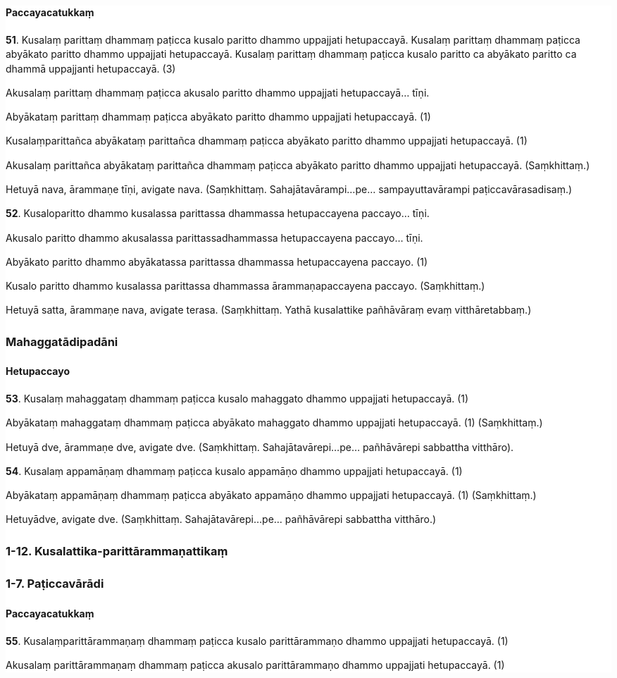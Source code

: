 #### Paccayacatukkaṃ

**51**.  Kusalaṃ parittaṃ dhammaṃ paṭicca kusalo paritto dhammo uppajjati hetupaccayā. Kusalaṃ parittaṃ dhammaṃ paṭicca abyākato paritto dhammo uppajjati hetupaccayā. Kusalaṃ parittaṃ dhammaṃ paṭicca kusalo paritto ca abyākato paritto ca dhammā uppajjanti hetupaccayā. (3)

Akusalaṃ parittaṃ dhammaṃ paṭicca akusalo paritto dhammo uppajjati hetupaccayā… tīṇi.

Abyākataṃ parittaṃ dhammaṃ paṭicca abyākato paritto dhammo uppajjati hetupaccayā. (1)

Kusalaṃparittañca abyākataṃ parittañca dhammaṃ paṭicca abyākato paritto dhammo uppajjati hetupaccayā. (1)

Akusalaṃ parittañca abyākataṃ parittañca dhammaṃ paṭicca abyākato paritto dhammo uppajjati hetupaccayā. (Saṃkhittaṃ.)

Hetuyā nava, ārammaṇe tīṇi, avigate nava. (Saṃkhittaṃ. Sahajātavārampi…pe… sampayuttavārampi paṭiccavārasadisaṃ.)

**52**.  Kusaloparitto dhammo kusalassa parittassa dhammassa hetupaccayena paccayo… tīṇi.

Akusalo paritto dhammo akusalassa parittassadhammassa hetupaccayena paccayo… tīṇi.

Abyākato paritto dhammo abyākatassa parittassa dhammassa hetupaccayena paccayo. (1)

Kusalo paritto dhammo kusalassa parittassa dhammassa ārammaṇapaccayena paccayo. (Saṃkhittaṃ.)

Hetuyā satta, ārammaṇe nava, avigate terasa. (Saṃkhittaṃ. Yathā kusalattike pañhāvāraṃ evaṃ vitthāretabbaṃ.)

### Mahaggatādipadāni

#### Hetupaccayo

**53**.  Kusalaṃ mahaggataṃ dhammaṃ paṭicca kusalo mahaggato dhammo uppajjati hetupaccayā. (1)

Abyākataṃ mahaggataṃ dhammaṃ paṭicca abyākato mahaggato dhammo uppajjati hetupaccayā. (1) (Saṃkhittaṃ.)

Hetuyā dve, ārammaṇe dve, avigate dve. (Saṃkhittaṃ. Sahajātavārepi…pe… pañhāvārepi sabbattha vitthāro).

**54**.  Kusalaṃ appamāṇaṃ dhammaṃ paṭicca kusalo appamāṇo dhammo uppajjati hetupaccayā. (1)

Abyākataṃ appamāṇaṃ dhammaṃ paṭicca abyākato appamāṇo dhammo uppajjati hetupaccayā. (1) (Saṃkhittaṃ.)

Hetuyādve, avigate dve. (Saṃkhittaṃ. Sahajātavārepi…pe… pañhāvārepi sabbattha vitthāro.)

### 1-12. Kusalattika-parittārammaṇattikaṃ

### 1-7. Paṭiccavārādi

#### Paccayacatukkaṃ

**55**.  Kusalaṃparittārammaṇaṃ dhammaṃ paṭicca kusalo parittārammaṇo dhammo uppajjati hetupaccayā. (1)

Akusalaṃ parittārammaṇaṃ dhammaṃ paṭicca akusalo parittārammaṇo dhammo uppajjati hetupaccayā. (1)
